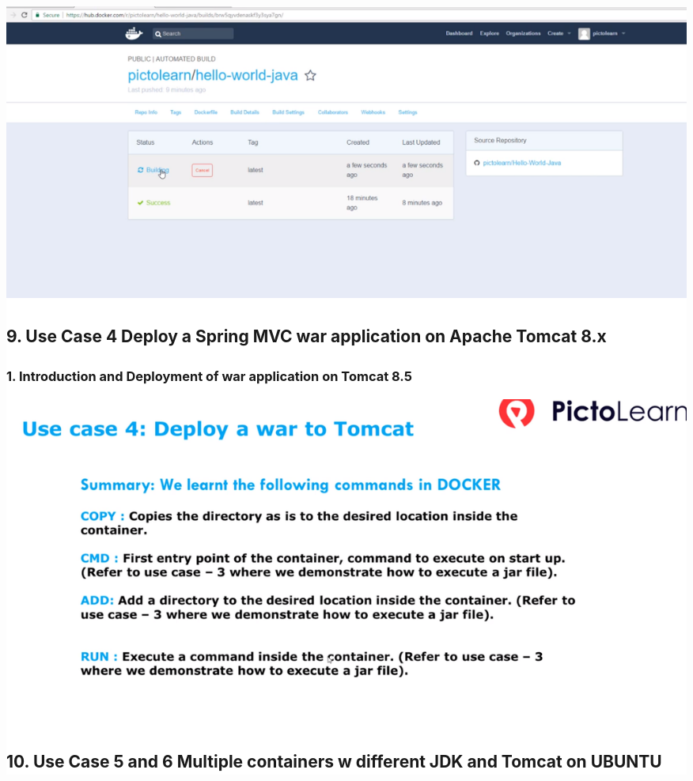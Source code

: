 ![./assets/image-20200620170122374.png](./assets/image-20200620170122374.png)

## **9. Use Case 4 Deploy a Spring MVC war application on Apache Tomcat 8.x**

### **1. Introduction and Deployment of war application on Tomcat 8.5**

![./assets/image-20200620170258704.png](./assets/image-20200620170258704.png)

## **10. Use Case 5 and 6 Multiple containers w different JDK and Tomcat on UBUNTU**
